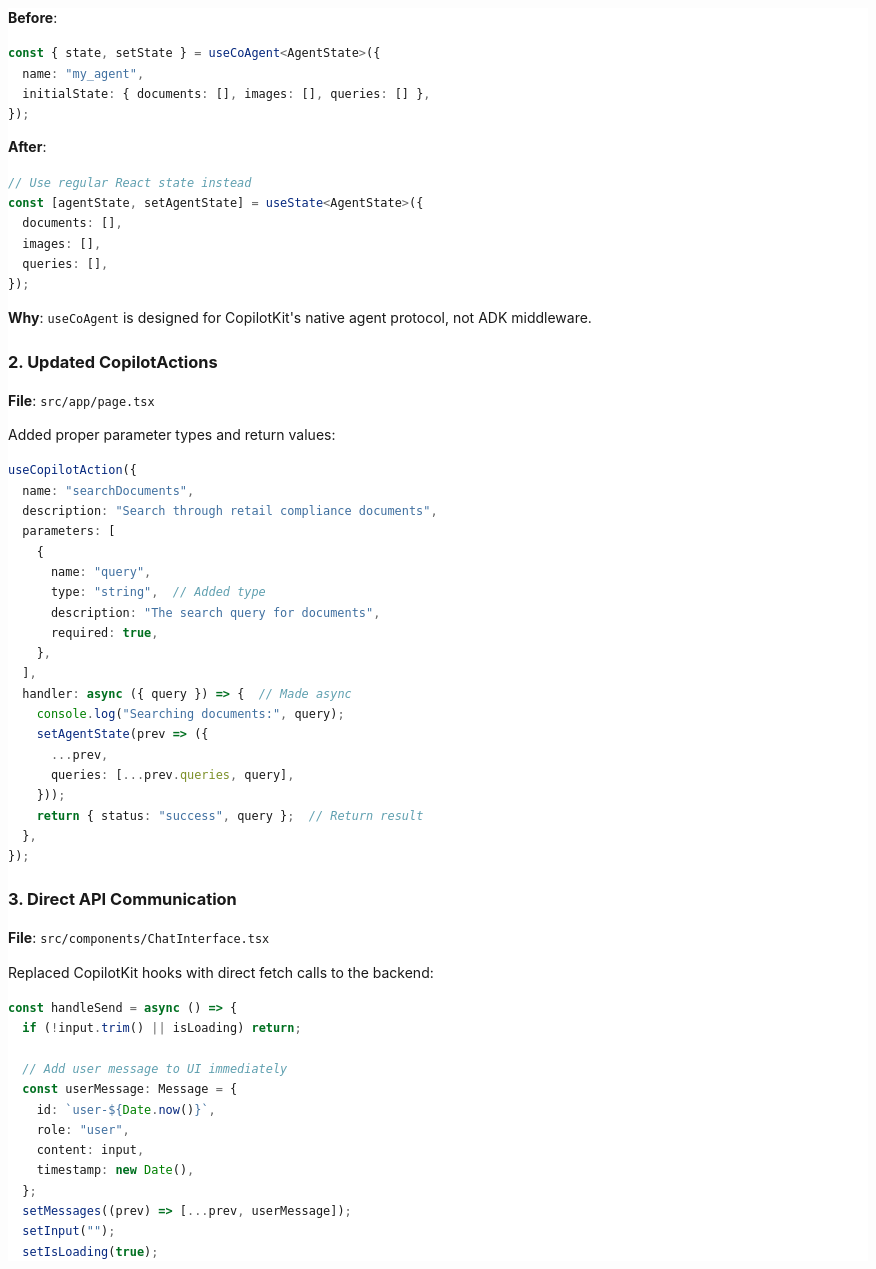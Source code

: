 **Before**:
```typescript
const { state, setState } = useCoAgent<AgentState>({
  name: "my_agent",
  initialState: { documents: [], images: [], queries: [] },
});
```

**After**:
```typescript
// Use regular React state instead
const [agentState, setAgentState] = useState<AgentState>({
  documents: [],
  images: [],
  queries: [],
});
```

**Why**: `useCoAgent` is designed for CopilotKit's native agent protocol, not ADK middleware.

### 2. Updated CopilotActions
**File**: `src/app/page.tsx`

Added proper parameter types and return values:
```typescript
useCopilotAction({
  name: "searchDocuments",
  description: "Search through retail compliance documents",
  parameters: [
    {
      name: "query",
      type: "string",  // Added type
      description: "The search query for documents",
      required: true,
    },
  ],
  handler: async ({ query }) => {  // Made async
    console.log("Searching documents:", query);
    setAgentState(prev => ({
      ...prev,
      queries: [...prev.queries, query],
    }));
    return { status: "success", query };  // Return result
  },
});
```

### 3. Direct API Communication
**File**: `src/components/ChatInterface.tsx`

Replaced CopilotKit hooks with direct fetch calls to the backend:

```typescript
const handleSend = async () => {
  if (!input.trim() || isLoading) return;

  // Add user message to UI immediately
  const userMessage: Message = {
    id: `user-${Date.now()}`,
    role: "user",
    content: input,
    timestamp: new Date(),
  };
  setMessages((prev) => [...prev, userMessage]);
  setInput("");
  setIsLoading(true);

```